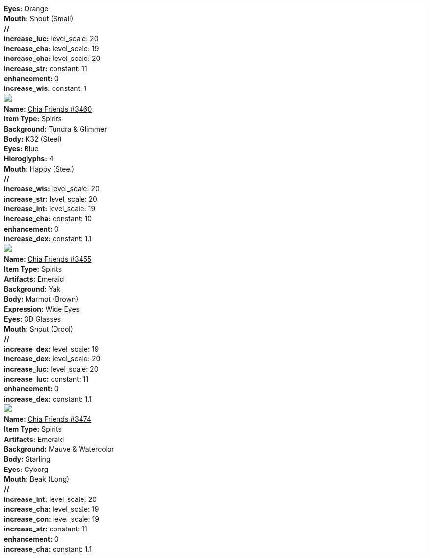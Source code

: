 <div><strong>Eyes:</strong> Orange</div>
<div><strong>Mouth:</strong> Snout (Small)</div>
<div><strong>//</strong></div><div><strong>increase_luc:</strong> level_scale: 20</div>
<div><strong>increase_cha:</strong> level_scale: 19</div>
<div><strong>increase_cha:</strong> level_scale: 20</div>
<div><strong>increase_str:</strong> constant: 11</div>
<div><strong>enhancement:</strong> 0</div>
<div><strong>increase_wis:</strong> constant: 1</div>
</div>
<div class="item_thumbnail">
<a href="https://mintgarden.io/nfts/nft1vvgcas4fkstlt8vmyrhw59hu2f669u49wfvfulfyp04jwwfk859s2gepjv"><img loading="lazy" src="https://assets.mainnet.mintgarden.io/thumbnails/4ef3a7b3d52d79db36f15ab931dae111ea5d3263e533aa5d31cf5053aebeab43.png"></a>
<div><strong>Name:</strong> <a href="https://mintgarden.io/nfts/nft1vvgcas4fkstlt8vmyrhw59hu2f669u49wfvfulfyp04jwwfk859s2gepjv">Chia Friends #3460</a></div>
<div><strong>Item Type:</strong> Spirits</div>
<div><strong>Background:</strong> Tundra & Glimmer</div>
<div><strong>Body:</strong> K32 (Steel)</div>
<div><strong>Eyes:</strong> Blue</div>
<div><strong>Hieroglyphs:</strong> 4</div>
<div><strong>Mouth:</strong> Happy (Steel)</div>
<div><strong>//</strong></div><div><strong>increase_wis:</strong> level_scale: 20</div>
<div><strong>increase_str:</strong> level_scale: 20</div>
<div><strong>increase_int:</strong> level_scale: 19</div>
<div><strong>increase_cha:</strong> constant: 10</div>
<div><strong>enhancement:</strong> 0</div>
<div><strong>increase_dex:</strong> constant: 1.1</div>
</div>
<div class="item_thumbnail">
<a href="https://mintgarden.io/nfts/nft1kfw55dx72244kmyn7x32m84j8dslk6u0rhm42z3jx0hhfr7h2ddqsy9tfm"><img loading="lazy" src="https://assets.mainnet.mintgarden.io/thumbnails/dc00cbc2da93b725c6219b3a3dccdab5774e0703d1532056f0092e9c61290c65.png"></a>
<div><strong>Name:</strong> <a href="https://mintgarden.io/nfts/nft1kfw55dx72244kmyn7x32m84j8dslk6u0rhm42z3jx0hhfr7h2ddqsy9tfm">Chia Friends #3455</a></div>
<div><strong>Item Type:</strong> Spirits</div>
<div><strong>Artifacts:</strong> Emerald</div>
<div><strong>Background:</strong> Yak</div>
<div><strong>Body:</strong> Marmot (Brown)</div>
<div><strong>Expression:</strong> Wide Eyes</div>
<div><strong>Eyes:</strong> 3D Glasses</div>
<div><strong>Mouth:</strong> Snout (Drool)</div>
<div><strong>//</strong></div><div><strong>increase_dex:</strong> level_scale: 19</div>
<div><strong>increase_dex:</strong> level_scale: 20</div>
<div><strong>increase_luc:</strong> level_scale: 20</div>
<div><strong>increase_luc:</strong> constant: 11</div>
<div><strong>enhancement:</strong> 0</div>
<div><strong>increase_dex:</strong> constant: 1.1</div>
</div>
<div class="item_thumbnail">
<a href="https://mintgarden.io/nfts/nft1rxg60tqag50qw8aey5t0sky4zzs9fzxr7mr7h7227pv05fd5mr0s8rrh9t"><img loading="lazy" src="https://assets.mainnet.mintgarden.io/thumbnails/adf34492c800f48512a233511741ce8c9540011b2d6030fb3cdec44984306556.png"></a>
<div><strong>Name:</strong> <a href="https://mintgarden.io/nfts/nft1rxg60tqag50qw8aey5t0sky4zzs9fzxr7mr7h7227pv05fd5mr0s8rrh9t">Chia Friends #3474</a></div>
<div><strong>Item Type:</strong> Spirits</div>
<div><strong>Artifacts:</strong> Emerald</div>
<div><strong>Background:</strong> Mauve & Watercolor</div>
<div><strong>Body:</strong> Starling</div>
<div><strong>Eyes:</strong> Cyborg</div>
<div><strong>Mouth:</strong> Beak (Long)</div>
<div><strong>//</strong></div><div><strong>increase_int:</strong> level_scale: 20</div>
<div><strong>increase_cha:</strong> level_scale: 19</div>
<div><strong>increase_con:</strong> level_scale: 19</div>
<div><strong>increase_str:</strong> constant: 11</div>
<div><strong>enhancement:</strong> 0</div>
<div><strong>increase_cha:</strong> constant: 1.1</div>
</div>
<div class="item_thumbnail">